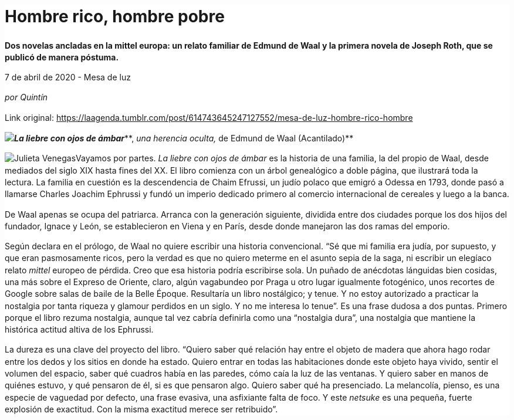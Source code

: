 # Hombre rico, hombre pobre

**Dos novelas ancladas en la mittel europa: un relato familiar de Edmund de Waal y la primera novela de Joseph Roth, que se publicó de manera póstuma.**

7 de abril de 2020 - Mesa de luz

_por Quintín_

Link original: https://laagenda.tumblr.com/post/614743645247127552/mesa-de-luz-hombre-rico-hombre

![](https://64.media.tumblr.com/6b129e9fc64797fb5e592a194b8ef438/2c920ad1c6186f15-1c/s400x600/ab83d55871020ce59e17a963097be9e7d6e2df58.jpg)***La liebre
con ojos de ámbar*****,
*una herencia oculta,* de Edmund de Waal
(Acantilado)**

![Julieta Venegas](https://64.media.tumblr.com/1adbeb4ca01074a14053b01252beadfa/2c920ad1c6186f15-23/s250x400/a0cdddb4dbab59367450f511eb39ef52463a088f.jpg)Vayamos
por partes. *La liebre con ojos de ámbar* es
la historia de una familia, la del propio de Waal, desde mediados del siglo XIX
hasta fines del XX. El libro comienza con un árbol genealógico a doble página, que
ilustrará toda la lectura. La familia en cuestión es la descendencia de Chaim
Efrussi, un judío polaco que emigró a Odessa en 1793, donde pasó a llamarse Charles
Joachim Ephrussi y fundó un imperio dedicado primero al comercio internacional
de cereales y luego a la banca.   

De Waal
apenas se ocupa del patriarca. Arranca con la generación siguiente, dividida entre
dos ciudades porque los dos hijos del fundador, Ignace y León, se establecieron
en Viena y en París, desde donde manejaron las dos ramas del emporio. 

Según
declara en el prólogo, de Waal no quiere escribir una historia convencional.
“Sé que mi familia era judía, por supuesto, y que eran pasmosamente ricos,
pero la verdad es que no quiero meterme en el asunto sepia de la saga, ni
escribir un elegíaco relato *mittel* europeo
de pérdida. Creo que esa historia podría escribirse sola. Un puñado de
anécdotas lánguidas bien cosidas, una más sobre el Expreso de Oriente, claro,
algún vagabundeo por Praga u otro lugar igualmente fotogénico, unos recortes de
Google sobre salas de baile de la Belle Époque. Resultaría un libro nostálgico;
y tenue. Y no estoy autorizado a practicar la nostalgia por tanta riqueza y
glamour perdidos en un siglo. Y no me interesa lo tenue”. Es una frase
dudosa a dos puntas. Primero porque el libro rezuma nostalgia, aunque tal vez
cabría definirla como una “nostalgia dura”, una nostalgia que
mantiene la histórica actitud altiva de los Ephrussi. 

La dureza
es una clave del proyecto del libro. “Quiero saber qué relación hay entre el
objeto de madera que ahora hago rodar entre los dedos y los sitios en donde ha
estado. Quiero entrar en todas las habitaciones donde este objeto haya vivido,
sentir el volumen del espacio, saber qué cuadros había en las paredes, cómo
caía la luz de las ventanas. Y quiero saber en manos de quiénes estuvo, y qué
pensaron de él, si es que pensaron algo. Quiero saber qué ha presenciado. La
melancolía, pienso, es una especie de vaguedad por defecto, una frase evasiva,
una asfixiante falta de foco. Y este *netsuke*
es una pequeña, fuerte explosión de exactitud. Con la misma exactitud merece
ser retribuido”. 
